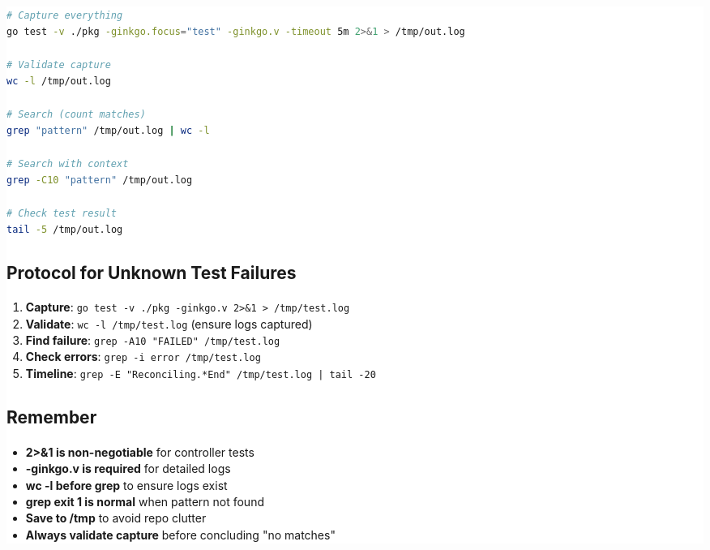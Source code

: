 ```bash
# Capture everything
go test -v ./pkg -ginkgo.focus="test" -ginkgo.v -timeout 5m 2>&1 > /tmp/out.log

# Validate capture
wc -l /tmp/out.log

# Search (count matches)
grep "pattern" /tmp/out.log | wc -l

# Search with context
grep -C10 "pattern" /tmp/out.log

# Check test result
tail -5 /tmp/out.log
```

## Protocol for Unknown Test Failures

1. **Capture**: `go test -v ./pkg -ginkgo.v 2>&1 > /tmp/test.log`
2. **Validate**: `wc -l /tmp/test.log` (ensure logs captured)
3. **Find failure**: `grep -A10 "FAILED" /tmp/test.log`
4. **Check errors**: `grep -i error /tmp/test.log`
5. **Timeline**: `grep -E "Reconciling.*End" /tmp/test.log | tail -20`

## Remember

- **2>&1 is non-negotiable** for controller tests
- **-ginkgo.v is required** for detailed logs
- **wc -l before grep** to ensure logs exist
- **grep exit 1 is normal** when pattern not found
- **Save to /tmp** to avoid repo clutter
- **Always validate capture** before concluding "no matches"
